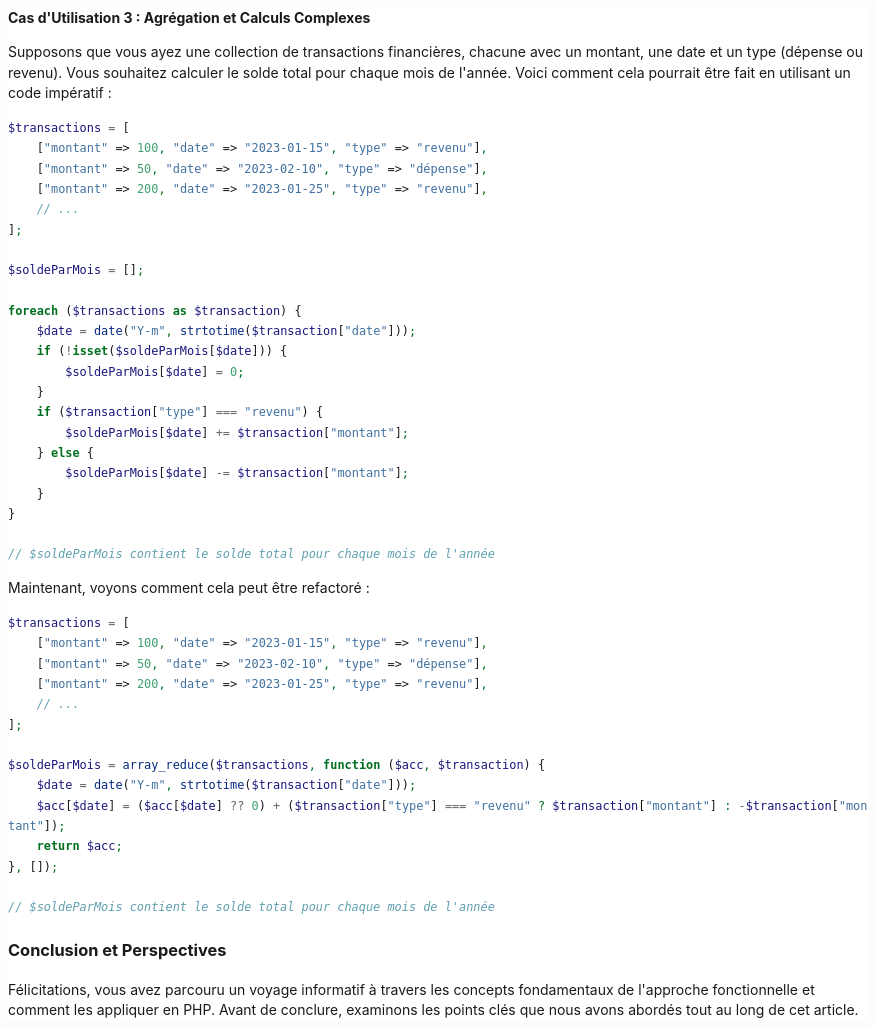**Cas d'Utilisation 3 : Agrégation et Calculs Complexes**

Supposons que vous ayez une collection de transactions financières, chacune avec un montant, une date et un type (dépense ou revenu). Vous souhaitez calculer le solde total pour chaque mois de l'année. Voici comment cela pourrait être fait en utilisant un code impératif :
```php
$transactions = [
    ["montant" => 100, "date" => "2023-01-15", "type" => "revenu"],
    ["montant" => 50, "date" => "2023-02-10", "type" => "dépense"],
    ["montant" => 200, "date" => "2023-01-25", "type" => "revenu"],
    // ...
];

$soldeParMois = [];

foreach ($transactions as $transaction) {
    $date = date("Y-m", strtotime($transaction["date"]));
    if (!isset($soldeParMois[$date])) {
        $soldeParMois[$date] = 0;
    }
    if ($transaction["type"] === "revenu") {
        $soldeParMois[$date] += $transaction["montant"];
    } else {
        $soldeParMois[$date] -= $transaction["montant"];
    }
}

// $soldeParMois contient le solde total pour chaque mois de l'année
```

Maintenant, voyons comment cela peut être refactoré :
```php
$transactions = [
    ["montant" => 100, "date" => "2023-01-15", "type" => "revenu"],
    ["montant" => 50, "date" => "2023-02-10", "type" => "dépense"],
    ["montant" => 200, "date" => "2023-01-25", "type" => "revenu"],
    // ...
];

$soldeParMois = array_reduce($transactions, function ($acc, $transaction) {
    $date = date("Y-m", strtotime($transaction["date"]));
    $acc[$date] = ($acc[$date] ?? 0) + ($transaction["type"] === "revenu" ? $transaction["montant"] : -$transaction["montant"]);
    return $acc;
}, []);

// $soldeParMois contient le solde total pour chaque mois de l'année
```

### Conclusion et Perspectives

Félicitations, vous avez parcouru un voyage informatif à travers les concepts fondamentaux de l'approche fonctionnelle et comment les appliquer en PHP. Avant de conclure, examinons les points clés que nous avons abordés tout au long de cet article.
